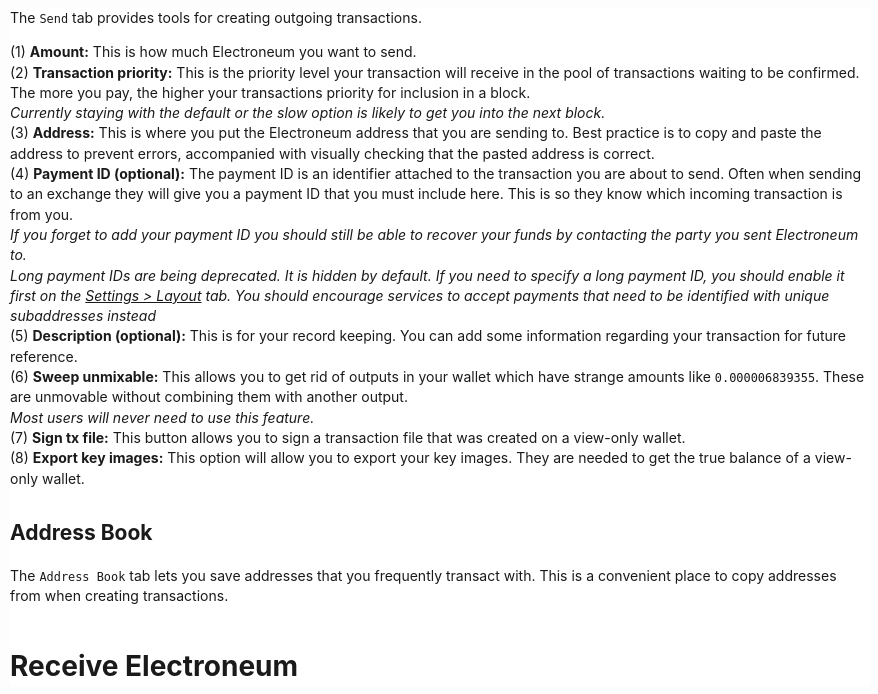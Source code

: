 The `Send` tab provides tools for creating outgoing transactions.

(1) **Amount:** This is how much Electroneum you want to send.\
(2) **Transaction priority:** This is the priority level your
    transaction will receive in the pool of transactions waiting to
    be confirmed. The more you pay, the higher your transactions
    priority for inclusion in a block.\
    *Currently staying with the default or the slow option is likely to
    get you into the next block.*\
(3) **Address:** This is where you put the Electroneum address that you are
    sending to. Best practice is to copy and paste the address to
    prevent errors, accompanied with visually checking that the pasted
    address is correct.\
(4) **Payment ID (optional):** The payment ID is an identifier attached
    to the transaction you are about to send. Often when sending to an
    exchange they will give you a payment ID that you must include here.
    This is so they know which incoming transaction is from you.\
    *If you forget to add your payment ID you should still be able to
    recover your funds by contacting the party you sent Electroneum to.*\
    *Long payment IDs are being deprecated. It is hidden by default. If
    you need to specify a long payment ID, you should enable it first on
    the [Settings &gt; Layout](#layout) tab. You should encourage
    services to accept payments that need to be identified with unique
    subaddresses instead*\
(5) **Description (optional):** This is for your record keeping. You can
    add some information regarding your transaction for future
    reference.\
(6) **Sweep unmixable:** This allows you to get rid of outputs in your
    wallet which have strange amounts like `0.000006839355`. These are
    unmovable without combining them with another output.\
    *Most users will never need to use this feature.*\
(7) **Sign tx file:** This button allows you to sign a transaction file
    that was created on a view-only wallet.\
(8) **Export key images:** This option will allow you to export your
    key images. They are needed to get the true balance of a
    view-only wallet.

Address Book
------------

The `Address Book` tab lets you save addresses that you frequently
transact with. This is a convenient place to copy addresses from when
creating transactions.

Receive Electroneum
==============
